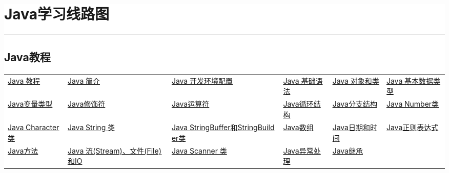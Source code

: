 # Java学习线路图

---

## Java教程

<div class="table-responsive-md">
<table class="table table-bordered table-striped table-sm">
<tbody>
<tr>
<td style="word-break: break-all"><a href="http://www.codingdict.com/article/2331" target="_blank" title="Java 教程" class="active">Java 教程</a></td>
<td style="word-break: break-all"><a href="http://www.codingdict.com/article/2332" target="_blank" title="Java 简介">Java 简介</a></td>
<td style="word-break: break-all"><a href="http://www.codingdict.com/article/2333" target="_blank" title="Java 开发环境配置">Java 开发环境配置</a></td>
<td style="word-break: break-all"><a href="http://www.codingdict.com/article/2334" target="_blank" title="Java 基础语法">Java 基础语法</a></td>
<td style="word-break: break-all"><a href="http://www.codingdict.com/article/2335" target="_blank" title="Java 对象和类">Java 对象和类</a></td>
<td style="word-break: break-all"><a href="http://www.codingdict.com/article/2336" target="_blank" title="Java 基本数据类型">Java 基本数据类型</a></td>
</tr>
<tr>
<td style="word-break: break-all"><a href="http://www.codingdict.com/article/2337" target="_blank" title="Java变量类型">Java变量类型</a></td>
<td style="word-break: break-all"><a href="http://www.codingdict.com/article/2338" target="_blank" title="Java修饰符">Java修饰符</a></td>
<td style="word-break: break-all"><a href="http://www.codingdict.com/article/2339" target="_blank" title="Java运算符">Java运算符</a></td>
<td style="word-break: break-all"><a href="http://www.codingdict.com/article/2340" target="_blank" title="Java循环结构">Java循环结构</a></td>
<td style="word-break: break-all"><a href="http://www.codingdict.com/article/2341" target="_blank" title="Java分支结构">Java分支结构</a></td>
<td style="word-break: break-all"><a href="http://www.codingdict.com/article/2342" target="_blank" title="Java Number类">Java Number类</a></td>
</tr>
<tr>
<td style="word-break: break-all"><a href="http://www.codingdict.com/article/2343" target="_blank" title="Java Character类">Java Character类</a></td>
<td style="word-break: break-all"><a href="http://www.codingdict.com/article/2344" target="_blank" title="Java String 类">Java String 类</a></td>
<td style="word-break: break-all"><a href="http://www.codingdict.com/article/2345" target="_blank" title="Java StringBuffer和StringBuilder类">Java StringBuffer和StringBuilder类</a></td>
<td style="word-break: break-all"><a href="http://www.codingdict.com/article/2346" target="_blank" title="Java数组">Java数组</a></td>
<td style="word-break: break-all"><a href="http://www.codingdict.com/article/2347" target="_blank" title="Java日期和时间">Java日期和时间</a></td>
<td style="word-break: break-all"><a href="http://www.codingdict.com/article/2348" target="_blank" title="Java正则表达式">Java正则表达式</a></td>
</tr>
<tr>
<td style="word-break: break-all"><a href="http://www.codingdict.com/article/2349" target="_blank" title="Java方法">Java方法</a></td>
<td style="word-break: break-all"><a href="http://www.codingdict.com/article/2350" target="_blank" title="Java 流(Stream)、文件(File)和IO">Java 流(Stream)、文件(File)和IO</a></td>
<td style="word-break: break-all"><a href="http://www.codingdict.com/article/2351" target="_blank" title="Java Scanner 类">Java Scanner 类</a></td>
<td style="word-break: break-all"><a href="http://www.codingdict.com/article/2352" target="_blank" title="Java异常处理">Java异常处理</a></td>
<td style="word-break: break-all"><a href="http://www.codingdict.com/article/2354" target="_blank" title="Java继承">Java继承</a></td>